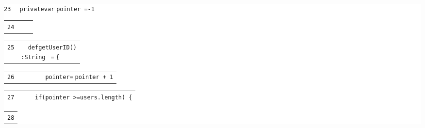 <tbody>
<tr>
<td class="number"><code>23</code></td>
<td class="content"><code class="spaces">  </code><code class="scala keyword">private</code><code class="scala keyword">var</code>
<code class="scala plain">pointer </code><code class="scala keyword">=</code><code class="scala plain">-</code><code class="scala value">1</code></td>
</tr>
</tbody>
</table>
</div>
<div class="line alt2">
<table>
<tbody>
<tr>
<td class="number"><code>24</code></td>
<td class="content"><code class="spaces">  </code> </td>
</tr>
</tbody>
</table>
</div>
<div class="line alt1">
<table>
<tbody>
<tr>
<td class="number"><code>25</code></td>
<td class="content"><code class="spaces">  </code><code class="scala keyword">def</code><code class="scala plain">getUserID()
</code><code class="scala keyword">:</code><code class="scala plain">String </code>
<code class="scala keyword">=</code> <code class="scala plain">{ </code></td>
</tr>
</tbody>
</table>
</div>
<div class="line alt2">
<table>
<tbody>
<tr>
<td class="number"><code>26</code></td>
<td class="content"><code class="spaces">       </code><code class="scala plain">pointer</code><code class="scala keyword">=</code>
<code class="scala plain">pointer + </code><code class="scala value">1</code></td>
</tr>
</tbody>
</table>
</div>
<div class="line alt1">
<table>
<tbody>
<tr>
<td class="number"><code>27</code></td>
<td class="content"><code class="spaces">    </code><code class="scala keyword">if</code><code class="scala plain">(pointer &gt;</code><code class="scala keyword">=</code><code class="scala plain">users.length) {
</code></td>
</tr>
</tbody>
</table>
</div>
<div class="line alt2">
<table>
<tbody>
<tr>
<td class="number"><code>28</code></td>
